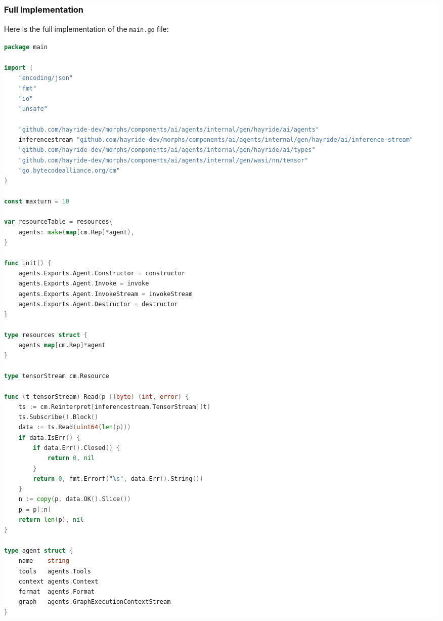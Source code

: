### Full Implementation

Here is the full implementation of the `main.go` file:

```go
package main

import (
	"encoding/json"
	"fmt"
	"io"
	"unsafe"

	"github.com/hayride-dev/morphs/components/ai/agents/internal/gen/hayride/ai/agents"
	inferencestream "github.com/hayride-dev/morphs/components/ai/agents/internal/gen/hayride/ai/inference-stream"
	"github.com/hayride-dev/morphs/components/ai/agents/internal/gen/hayride/ai/types"
	"github.com/hayride-dev/morphs/components/ai/agents/internal/gen/wasi/nn/tensor"
	"go.bytecodealliance.org/cm"
)

const maxturn = 10

var resourceTable = resources{
	agents: make(map[cm.Rep]*agent),
}

func init() {
	agents.Exports.Agent.Constructor = constructor
	agents.Exports.Agent.Invoke = invoke
	agents.Exports.Agent.InvokeStream = invokeStream
	agents.Exports.Agent.Destructor = destructor
}

type resources struct {
	agents map[cm.Rep]*agent
}

type tensorStream cm.Resource

func (t tensorStream) Read(p []byte) (int, error) {
	ts := cm.Reinterpret[inferencestream.TensorStream](t)
	ts.Subscribe().Block()
	data := ts.Read(uint64(len(p)))
	if data.IsErr() {
		if data.Err().Closed() {
			return 0, nil
		}
		return 0, fmt.Errorf("%s", data.Err().String())
	}
	n := copy(p, data.OK().Slice())
	p = p[:n]
	return len(p), nil
}

type agent struct {
	name    string
	tools   agents.Tools
	context agents.Context
	format  agents.Format
	graph   agents.GraphExecutionContextStream
}

```